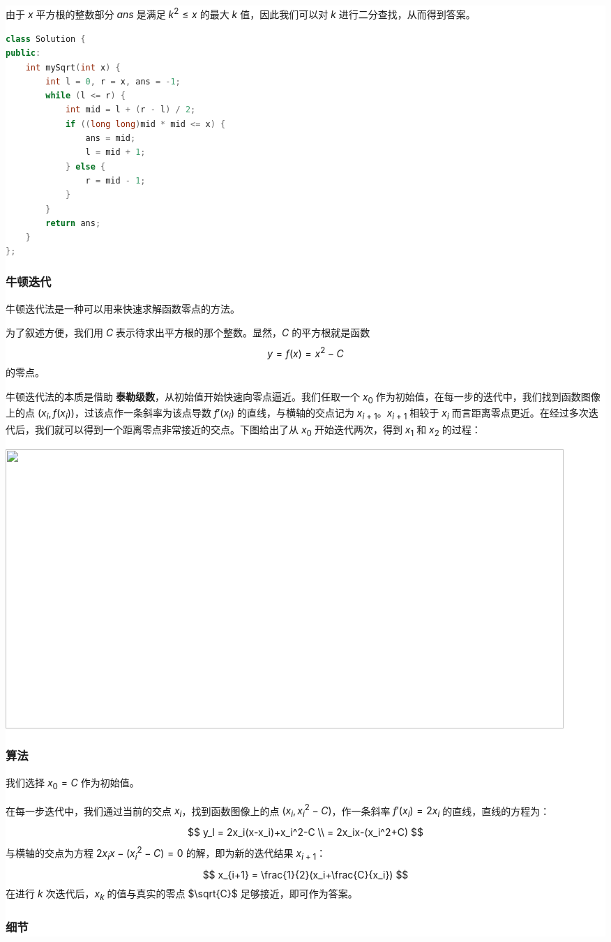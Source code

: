 由于 $x$ 平方根的整数部分 $ans$ 是满足 $k^2 \leq x$ 的最大 $k$ 值，因此我们可以对 $k$ 进行二分查找，从而得到答案。

``` c++
class Solution {
public:
    int mySqrt(int x) {
        int l = 0, r = x, ans = -1;
        while (l <= r) {
            int mid = l + (r - l) / 2;
            if ((long long)mid * mid <= x) {
                ans = mid;
                l = mid + 1;
            } else {
                r = mid - 1;
            }
        }
        return ans;
    }
};
```

### 牛顿迭代

牛顿迭代法是一种可以用来快速求解函数零点的方法。

为了叙述方便，我们用 $C$ 表示待求出平方根的那个整数。显然，$C$ 的平方根就是函数
$$
y=f(x)=x^2-C
$$
的零点。

牛顿迭代法的本质是借助 **泰勒级数**，从初始值开始快速向零点逼近。我们任取一个 $x_0$ 作为初始值，在每一步的迭代中，我们找到函数图像上的点 $(x_i, f(x_i))$，过该点作一条斜率为该点导数 $f'(x_i)$ 的直线，与横轴的交点记为 $x_{i+1}$。$x_{i+1}$ 相较于 $x_i$ 而言距离零点更近。在经过多次迭代后，我们就可以得到一个距离零点非常接近的交点。下图给出了从 $x_0$ 开始迭代两次，得到 $x_1$ 和 $x_2$ 的过程：

<img src="https://assets.leetcode-cn.com/solution-static/69/69_fig1.png" width="800" height="400"> 

### 算法

我们选择 $x_0=C$ 作为初始值。

在每一步迭代中，我们通过当前的交点 $x_i$，找到函数图像上的点 $(x_i,x_i^2-C)$，作一条斜率 $f'(x_i)=2x_i$ 的直线，直线的方程为：
$$
y_l = 2x_i(x-x_i)+x_i^2-C \\
	= 2x_ix-(x_i^2+C)
$$
与横轴的交点为方程 $2x_ix-(x_i^2-C)=0$ 的解，即为新的迭代结果 $x_{i+1}$：
$$
x_{i+1} = \frac{1}{2}(x_i+\frac{C}{x_i})
$$
在进行 $k$ 次迭代后，$x_k$ 的值与真实的零点 $\sqrt{C}$ 足够接近，即可作为答案。

### 细节
